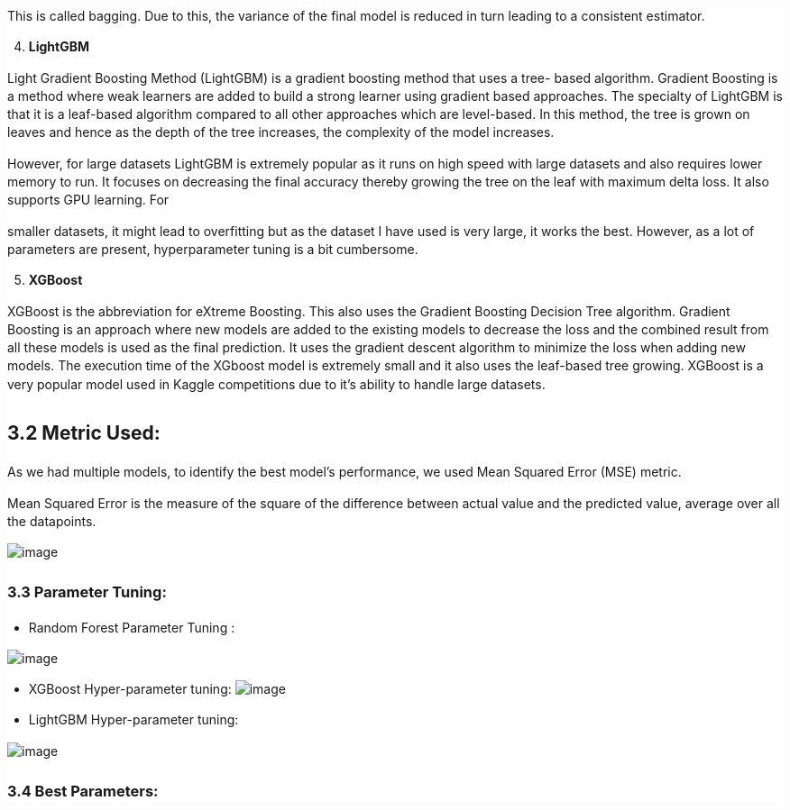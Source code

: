 This is called bagging. Due to this, the variance of the final model is reduced in turn leading to a consistent estimator.

4) **LightGBM**   

Light Gradient Boosting Method (LightGBM) is a gradient boosting method that uses a tree- based algorithm. Gradient Boosting is a method where weak learners are added to build a strong learner using gradient based approaches. The specialty of LightGBM is that it is a leaf-based algorithm compared to all other approaches which are level-based. In this method, the tree is grown on leaves and hence as the depth of the tree increases, the complexity of the model increases.

However, for large datasets LightGBM is extremely popular as it runs on high speed with large datasets and also requires lower memory to run. It focuses on decreasing the final accuracy thereby growing the tree on the leaf with maximum delta loss. It also supports GPU learning. For

smaller datasets, it might lead to overfitting but as the dataset I have used is very large, it works the best. However, as a lot of parameters are present, hyperparameter tuning is a bit cumbersome.

5) **XGBoost**

XGBoost is the abbreviation for eXtreme Boosting. This also uses the Gradient Boosting Decision Tree algorithm. Gradient Boosting is an approach where new models are added to the existing models to decrease the loss and the combined result from all these models is used as the final prediction. It uses the gradient descent algorithm to minimize the loss when adding new models. The execution time of the XGboost model is extremely small and it also uses the leaf-based tree growing. XGBoost is a very popular model used in Kaggle competitions due to it’s ability to handle large datasets.

###
## 3.2  Metric Used:
As we had multiple models, to identify the best model’s performance, we used Mean Squared Error (MSE) metric. 

Mean Squared Error is the measure of the square of the difference between actual value and the predicted value, average over all the datapoints.

![image](https://user-images.githubusercontent.com/110079774/212449482-6cbf4d2a-fd64-424f-9548-2999b513f25f.png)
###

### **3.3  Parameter Tuning:**
- Random Forest Parameter Tuning :

![image](https://user-images.githubusercontent.com/110079774/212449493-a4347db4-fa3e-4d93-bef5-499cfabcc580.png)

- XGBoost Hyper-parameter tuning:
![image](https://user-images.githubusercontent.com/110079774/212449498-a58b63ee-3cdd-4c8b-8d56-86188bac3870.png)

- LightGBM Hyper-parameter tuning:  

![image](https://user-images.githubusercontent.com/110079774/212449502-d963e0a7-d1bc-44e6-8408-9dcd0295fc8d.png)




### **3.4  Best Parameters:**
